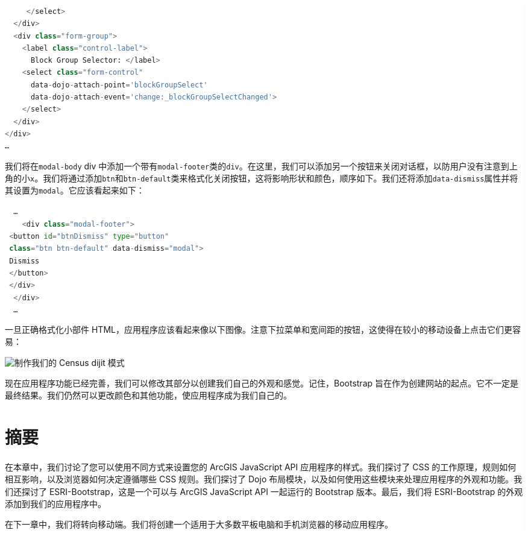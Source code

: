 ```py
     </select>
  </div>
  <div class="form-group">
    <label class="control-label">
      Block Group Selector: </label>
    <select class="form-control" 
      data-dojo-attach-point='blockGroupSelect' 
      data-dojo-attach-event='change:_blockGroupSelectChanged'>
    </select>
  </div>
</div>
…
```

我们将在`modal-body` div 中添加一个带有`modal-footer`类的`div`。在这里，我们可以添加另一个按钮来关闭对话框，以防用户没有注意到上角的小`x`。我们将通过添加`btn`和`btn-default`类来格式化关闭按钮，这将影响形状和颜色，顺序如下。我们还将添加`data-dismiss`属性并将其设置为`modal`。它应该看起来如下：

```py
  …
    <div class="modal-footer">
 <button id="btnDismiss" type="button" 
 class="btn btn-default" data-dismiss="modal">
 Dismiss
 </button>
 </div>
  </div>
  …
```

一旦正确格式化小部件 HTML，应用程序应该看起来像以下图像。注意下拉菜单和宽间距的按钮，这使得在较小的移动设备上点击它们更容易：

![制作我们的 Census dijit 模式](img/6459OT_08_02.jpg)

现在应用程序功能已经完善，我们可以修改其部分以创建我们自己的外观和感觉。记住，Bootstrap 旨在作为创建网站的起点。它不一定是最终结果。我们仍然可以更改颜色和其他功能，使应用程序成为我们自己的。

# 摘要

在本章中，我们讨论了您可以使用不同方式来设置您的 ArcGIS JavaScript API 应用程序的样式。我们探讨了 CSS 的工作原理，规则如何相互影响，以及浏览器如何决定遵循哪些 CSS 规则。我们探讨了 Dojo 布局模块，以及如何使用这些模块来处理应用程序的外观和功能。我们还探讨了 ESRI-Bootstrap，这是一个可以与 ArcGIS JavaScript API 一起运行的 Bootstrap 版本。最后，我们将 ESRI-Bootstrap 的外观添加到我们的应用程序中。

在下一章中，我们将转向移动端。我们将创建一个适用于大多数平板电脑和手机浏览器的移动应用程序。
